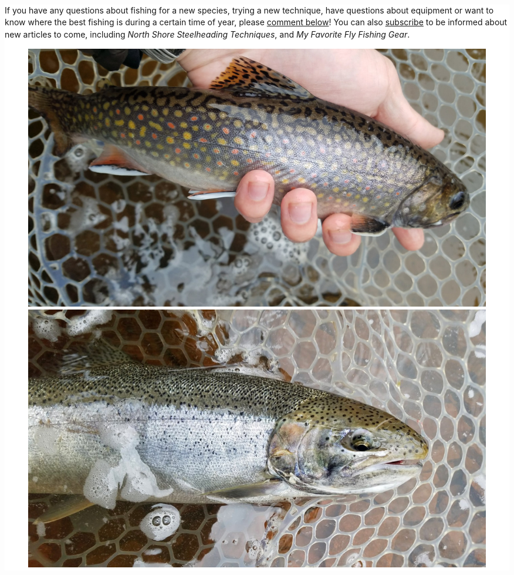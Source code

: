 If you have any questions about fishing for a new species, trying a new technique, have questions about equipment or want to know where the best fishing is during a certain time of year, please <a href="#comments">comment below</a>! You can also <a href="#subscribe">subscribe</a> to be informed about new articles to come, including <i>North Shore Steelheading Techniques</i>, and <i>My Favorite Fly Fishing Gear</i>.

<figure class="third">
  <img title="North Shore Brook Trout" src="/images/north-shore-brookie.jpg" alt="Brook Trout">
  <img title="North Shore Steelhead" src="/images/north-shore-steelhead-5.jpg" alt="Steelhead">